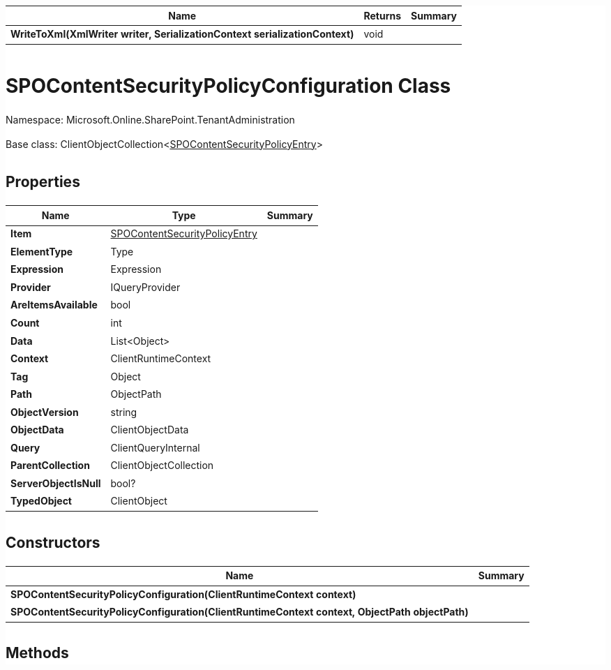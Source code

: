 | Name | Returns | Summary |
|---|---|---|
| **WriteToXml(XmlWriter writer, SerializationContext serializationContext)** | void |  |
# SPOContentSecurityPolicyConfiguration Class

Namespace: Microsoft.Online.SharePoint.TenantAdministration

Base class: ClientObjectCollection<[SPOContentSecurityPolicyEntry](#spocontentsecuritypolicyentry-class)>


## Properties

| Name | Type | Summary |
|---|---|---|
| **Item** | [SPOContentSecurityPolicyEntry](#spocontentsecuritypolicyentry-class) |  |
| **ElementType** | Type |  |
| **Expression** | Expression |  |
| **Provider** | IQueryProvider |  |
| **AreItemsAvailable** | bool |  |
| **Count** | int |  |
| **Data** | List\<Object\> |  |
| **Context** | ClientRuntimeContext |  |
| **Tag** | Object |  |
| **Path** | ObjectPath |  |
| **ObjectVersion** | string |  |
| **ObjectData** | ClientObjectData |  |
| **Query** | ClientQueryInternal |  |
| **ParentCollection** | ClientObjectCollection |  |
| **ServerObjectIsNull** | bool? |  |
| **TypedObject** | ClientObject |  |
## Constructors

| Name | Summary |
|---|---|
| **SPOContentSecurityPolicyConfiguration(ClientRuntimeContext context)** |  |
| **SPOContentSecurityPolicyConfiguration(ClientRuntimeContext context, ObjectPath objectPath)** |  |
## Methods
